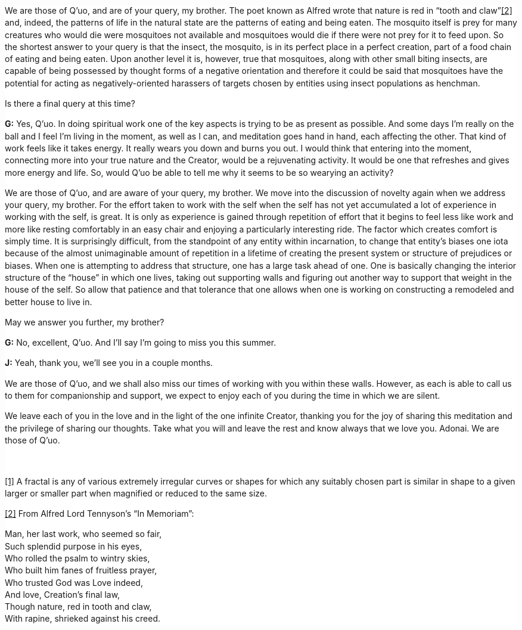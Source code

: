 <p>We are those of Q’uo, and are of your query, my brother. The poet known as Alfred wrote that nature is red in “tooth and claw”<a id="_ftnref2" href="#_ftn2" name="_ftnref2">[2]</a> and, indeed, the patterns of life in the natural state are the patterns of eating and being eaten. The mosquito itself is prey for many creatures who would die were mosquitoes not available and mosquitoes would die if there were not prey for it to feed upon. So the shortest answer to your query is that the insect, the mosquito, is in its perfect place in a perfect creation, part of a food chain of eating and being eaten. Upon another level it is, however, true that mosquitoes, along with other small biting insects, are capable of being possessed by thought forms of a negative orientation and therefore it could be said that mosquitoes have the potential for acting as negatively-oriented harassers of targets chosen by entities using insect populations as henchman.</p>
<p>Is there a final query at this time?</p>
<p><strong>G:</strong> Yes, Q’uo. In doing spiritual work one of the key aspects is trying to be as present as possible. And some days I’m really on the ball and I feel I’m living in the moment, as well as I can, and meditation goes hand in hand, each affecting the other. That kind of work feels like it takes energy. It really wears you down and burns you out. I would think that entering into the moment, connecting more into your true nature and the Creator, would be a rejuvenating activity. It would be one that refreshes and gives more energy and life. So, would Q’uo be able to tell me why it seems to be so wearying an activity?</p>
<p>We are those of Q’uo, and are aware of your query, my brother. We move into the discussion of novelty again when we address your query, my brother. For the effort taken to work with the self when the self has not yet accumulated a lot of experience in working with the self, is great. It is only as experience is gained through repetition of effort that it begins to feel less like work and more like resting comfortably in an easy chair and enjoying a particularly interesting ride. The factor which creates comfort is simply time. It is surprisingly difficult, from the standpoint of any entity within incarnation, to change that entity’s biases one iota because of the almost unimaginable amount of repetition in a lifetime of creating the present system or structure of prejudices or biases. When one is attempting to address that structure, one has a large task ahead of one. One is basically changing the interior structure of the “house” in which one lives, taking out supporting walls and figuring out another way to support that weight in the house of the self. So allow that patience and that tolerance that one allows when one is working on constructing a remodeled and better house to live in.</p>
<p>May we answer you further, my brother?</p>
<p><strong>G:</strong> No, excellent, Q’uo. And I’ll say I’m going to miss you this summer.</p>
<p><strong>J:</strong> Yeah, thank you, we’ll see you in a couple months.</p>
<p>We are those of Q’uo, and we shall also miss our times of working with you within these walls. However, as each is able to call us to them for companionship and support, we expect to enjoy each of you during the time in which we are silent.</p>
<p>We leave each of you in the love and in the light of the one infinite Creator, thanking you for the joy of sharing this meditation and the privilege of sharing our thoughts. Take what you will and leave the rest and know always that we love you. Adonai. We are those of Q’uo.</p>
<p class="separator-left-33"> </p>
<p class="footnote"><a id="_ftn1" href="#_ftnref1" name="_ftn1">[1]</a> A fractal is any of various extremely irregular curves or shapes for which any suitably chosen part is similar in shape to a given larger or smaller part when magnified or reduced to the same size.</p>
<p class="footnote"><a id="_ftn2" href="#_ftnref2" name="_ftn1">[2]</a> From Alfred Lord Tennyson’s “In Memoriam”:</p>
<p class="poetry-1">Man, her last work, who seemed so fair,<br>
Such splendid purpose in his eyes,<br>
Who rolled the psalm to wintry skies,<br>
Who built him fanes of fruitless prayer,<br>
Who trusted God was Love indeed,<br>
And love, Creation’s final law,<br>
Though nature, red in tooth and claw,<br>
With rapine, shrieked against his creed.</p>